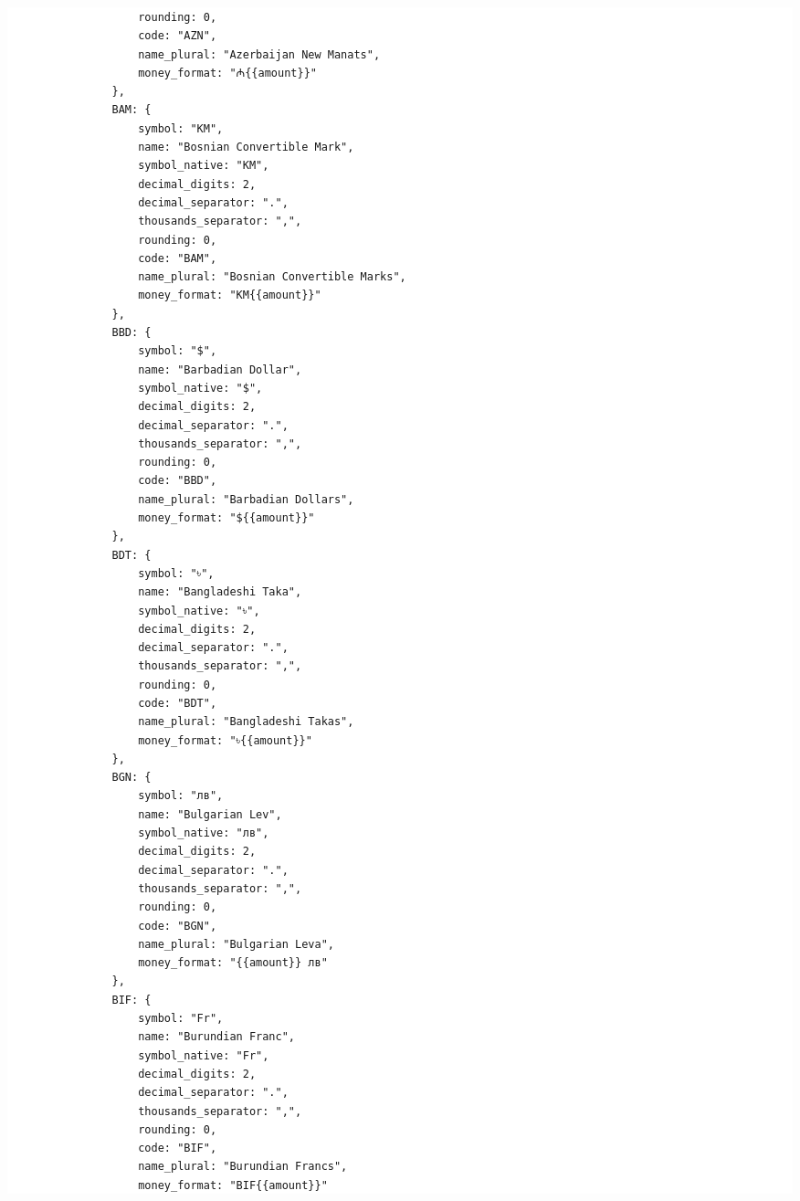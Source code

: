                         rounding: 0,
                        code: "AZN",
                        name_plural: "Azerbaijan New Manats",
                        money_format: "₼{{amount}}"
                    },
                    BAM: {
                        symbol: "KM",
                        name: "Bosnian Convertible Mark",
                        symbol_native: "KM",
                        decimal_digits: 2,
                        decimal_separator: ".",
                        thousands_separator: ",",
                        rounding: 0,
                        code: "BAM",
                        name_plural: "Bosnian Convertible Marks",
                        money_format: "KM{{amount}}"
                    },
                    BBD: {
                        symbol: "$",
                        name: "Barbadian Dollar",
                        symbol_native: "$",
                        decimal_digits: 2,
                        decimal_separator: ".",
                        thousands_separator: ",",
                        rounding: 0,
                        code: "BBD",
                        name_plural: "Barbadian Dollars",
                        money_format: "${{amount}}"
                    },
                    BDT: {
                        symbol: "৳",
                        name: "Bangladeshi Taka",
                        symbol_native: "৳",
                        decimal_digits: 2,
                        decimal_separator: ".",
                        thousands_separator: ",",
                        rounding: 0,
                        code: "BDT",
                        name_plural: "Bangladeshi Takas",
                        money_format: "৳{{amount}}"
                    },
                    BGN: {
                        symbol: "лв",
                        name: "Bulgarian Lev",
                        symbol_native: "лв",
                        decimal_digits: 2,
                        decimal_separator: ".",
                        thousands_separator: ",",
                        rounding: 0,
                        code: "BGN",
                        name_plural: "Bulgarian Leva",
                        money_format: "{{amount}} лв"
                    },
                    BIF: {
                        symbol: "Fr",
                        name: "Burundian Franc",
                        symbol_native: "Fr",
                        decimal_digits: 2,
                        decimal_separator: ".",
                        thousands_separator: ",",
                        rounding: 0,
                        code: "BIF",
                        name_plural: "Burundian Francs",
                        money_format: "BIF{{amount}}"